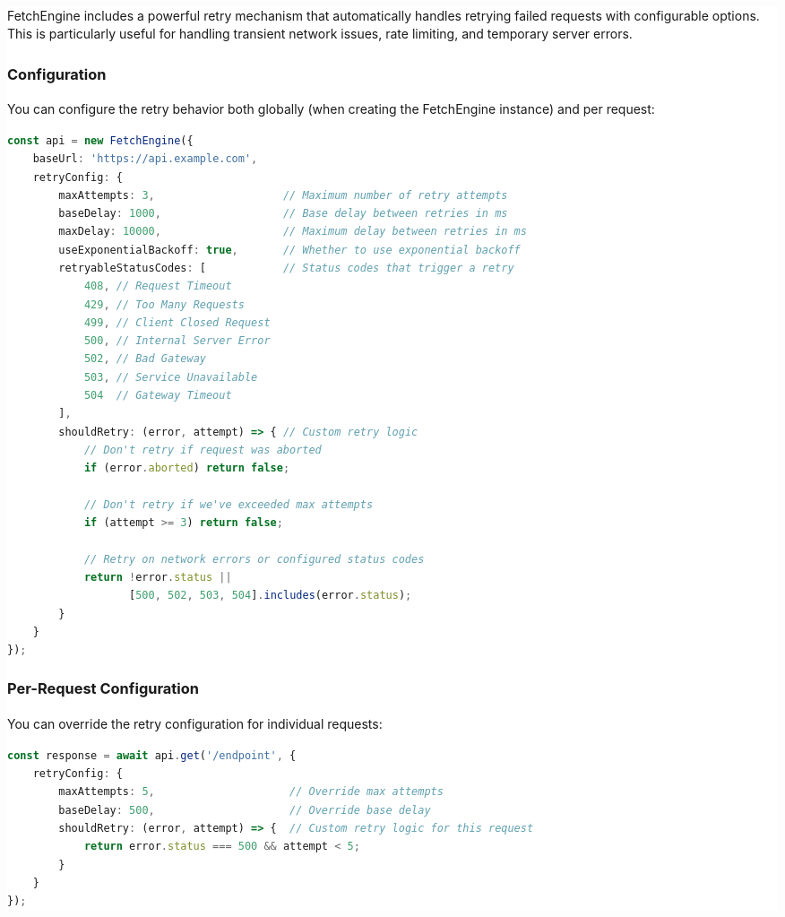FetchEngine includes a powerful retry mechanism that automatically handles retrying failed requests with configurable options. This is particularly useful for handling transient network issues, rate limiting, and temporary server errors.

### Configuration

You can configure the retry behavior both globally (when creating the FetchEngine instance) and per request:

```ts
const api = new FetchEngine({
    baseUrl: 'https://api.example.com',
    retryConfig: {
        maxAttempts: 3,                    // Maximum number of retry attempts
        baseDelay: 1000,                   // Base delay between retries in ms
        maxDelay: 10000,                   // Maximum delay between retries in ms
        useExponentialBackoff: true,       // Whether to use exponential backoff
        retryableStatusCodes: [            // Status codes that trigger a retry
            408, // Request Timeout
            429, // Too Many Requests
            499, // Client Closed Request
            500, // Internal Server Error
            502, // Bad Gateway
            503, // Service Unavailable
            504  // Gateway Timeout
        ],
        shouldRetry: (error, attempt) => { // Custom retry logic
            // Don't retry if request was aborted
            if (error.aborted) return false;

            // Don't retry if we've exceeded max attempts
            if (attempt >= 3) return false;

            // Retry on network errors or configured status codes
            return !error.status ||
                   [500, 502, 503, 504].includes(error.status);
        }
    }
});
```

### Per-Request Configuration

You can override the retry configuration for individual requests:

```ts
const response = await api.get('/endpoint', {
    retryConfig: {
        maxAttempts: 5,                     // Override max attempts
        baseDelay: 500,                     // Override base delay
        shouldRetry: (error, attempt) => {  // Custom retry logic for this request
            return error.status === 500 && attempt < 5;
        }
    }
});
```

